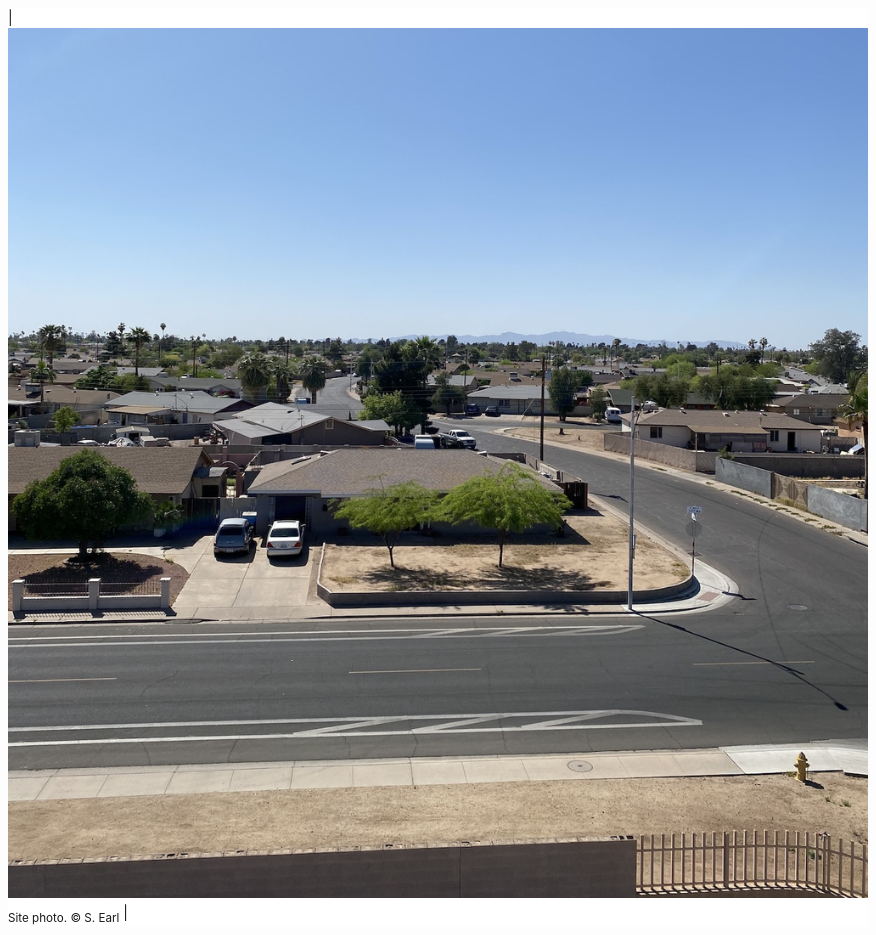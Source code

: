 | [![site_photo](./images/US-WestPhoenix_site_photo.jpg)](./images/US-WestPhoenix_site_photo.jpg) <sub>Site photo. © S. Earl</sub>    |